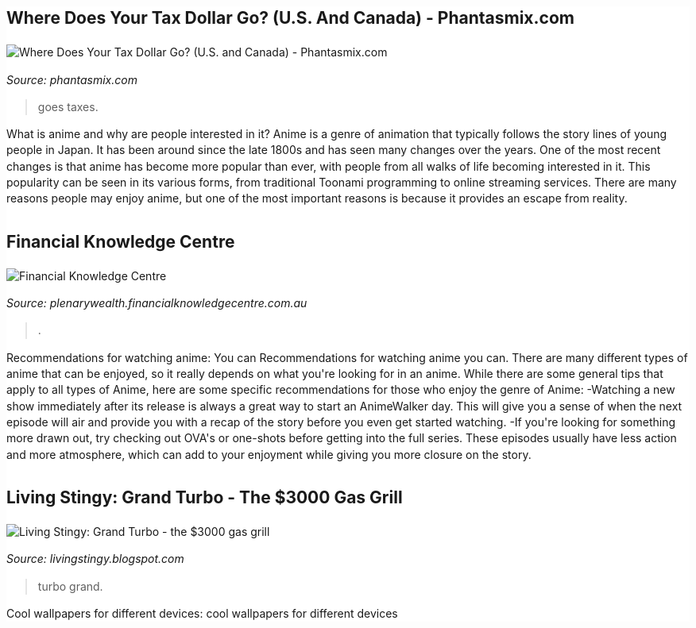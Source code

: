     
## Where Does Your Tax Dollar Go? (U.S. And Canada) - Phantasmix.com

<img loading=lazy src="https://phantasmix.com/wp-content/uploads/taxes_canada.gif" onerror="this.onerror=null;this.src='https://tse3.mm.bing.net/th?id=OIP.ihSImgiiB3o6fhJij1FuygHaDu&amp;pid=15.1';" alt="Where Does Your Tax Dollar Go? (U.S. and Canada) - Phantasmix.com">

_Source: phantasmix.com_

>goes taxes. 

	

What is anime and why are people interested in it?
Anime is a genre of animation that typically follows the story lines of young people in Japan. It has been around since the late 1800s and has seen many changes over the years. One of the most recent changes is that anime has become more popular than ever, with people from all walks of life becoming interested in it. This popularity can be seen in its various forms, from traditional Toonami programming to online streaming services. There are many reasons people may enjoy anime, but one of the most important reasons is because it provides an escape from reality.

    
## Financial Knowledge Centre

<img loading=lazy src="https://plenarywealth.financialknowledgecentre.com.au/images/modules/Tax_and_Structures_30__Tax_and_Structures_30__tax_pg_14tAble.jpg.JPG" onerror="this.onerror=null;this.src='https://tse4.mm.bing.net/th?id=OIP.7rj7It4bMUrSKHmgwtcFbgHaEI&amp;pid=15.1';" alt="Financial Knowledge Centre">

_Source: plenarywealth.financialknowledgecentre.com.au_

>. 

	

Recommendations for watching anime: You can
Recommendations for watching anime you can. There are many different types of anime that can be enjoyed, so it really depends on what you're looking for in an anime. While there are some general tips that apply to all types of Anime, here are some specific recommendations for those who enjoy the genre of Anime: 
-Watching a new show immediately after its release is always a great way to start an AnimeWalker day. This will give you a sense of when the next episode will air and provide you with a recap of the story before you even get started watching. 
-If you're looking for something more drawn out, try checking out OVA's or one-shots before getting into the full series. These episodes usually have less action and more atmosphere, which can add to your enjoyment while giving you more closure on the story.

    
## Living Stingy: Grand Turbo - The $3000 Gas Grill

<img loading=lazy src="https://lh4.googleusercontent.com/-getH3Axavr0/TYbK-U5QmiI/AAAAAAAAAxo/42nKUfWRimk/w1200-h630-p-k-no-nu/grand+turbo.jpg" onerror="this.onerror=null;this.src='https://tse4.mm.bing.net/th?id=OIP.eUGp724h9rDGosI7d5N7qAAAAA&amp;pid=15.1';" alt="Living Stingy: Grand Turbo - the $3000 gas grill">

_Source: livingstingy.blogspot.com_

>turbo grand. 

	

Cool wallpapers for different devices:
cool wallpapers for different devices 
